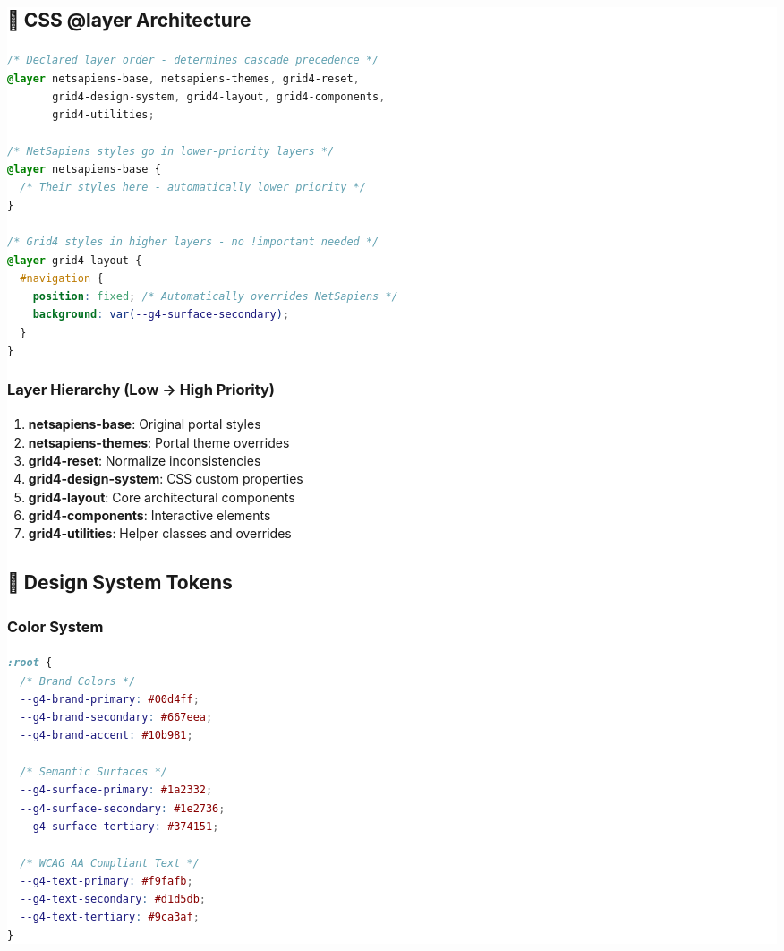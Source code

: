 ## 📐 CSS @layer Architecture

```css
/* Declared layer order - determines cascade precedence */
@layer netsapiens-base, netsapiens-themes, grid4-reset, 
       grid4-design-system, grid4-layout, grid4-components, 
       grid4-utilities;

/* NetSapiens styles go in lower-priority layers */
@layer netsapiens-base {
  /* Their styles here - automatically lower priority */
}

/* Grid4 styles in higher layers - no !important needed */
@layer grid4-layout {
  #navigation {
    position: fixed; /* Automatically overrides NetSapiens */
    background: var(--g4-surface-secondary);
  }
}
```

### Layer Hierarchy (Low → High Priority)

1. **netsapiens-base**: Original portal styles
2. **netsapiens-themes**: Portal theme overrides  
3. **grid4-reset**: Normalize inconsistencies
4. **grid4-design-system**: CSS custom properties
5. **grid4-layout**: Core architectural components
6. **grid4-components**: Interactive elements
7. **grid4-utilities**: Helper classes and overrides

## 🎨 Design System Tokens

### Color System
```css
:root {
  /* Brand Colors */
  --g4-brand-primary: #00d4ff;
  --g4-brand-secondary: #667eea;
  --g4-brand-accent: #10b981;
  
  /* Semantic Surfaces */
  --g4-surface-primary: #1a2332;
  --g4-surface-secondary: #1e2736;
  --g4-surface-tertiary: #374151;
  
  /* WCAG AA Compliant Text */
  --g4-text-primary: #f9fafb;
  --g4-text-secondary: #d1d5db;
  --g4-text-tertiary: #9ca3af;
}
```
